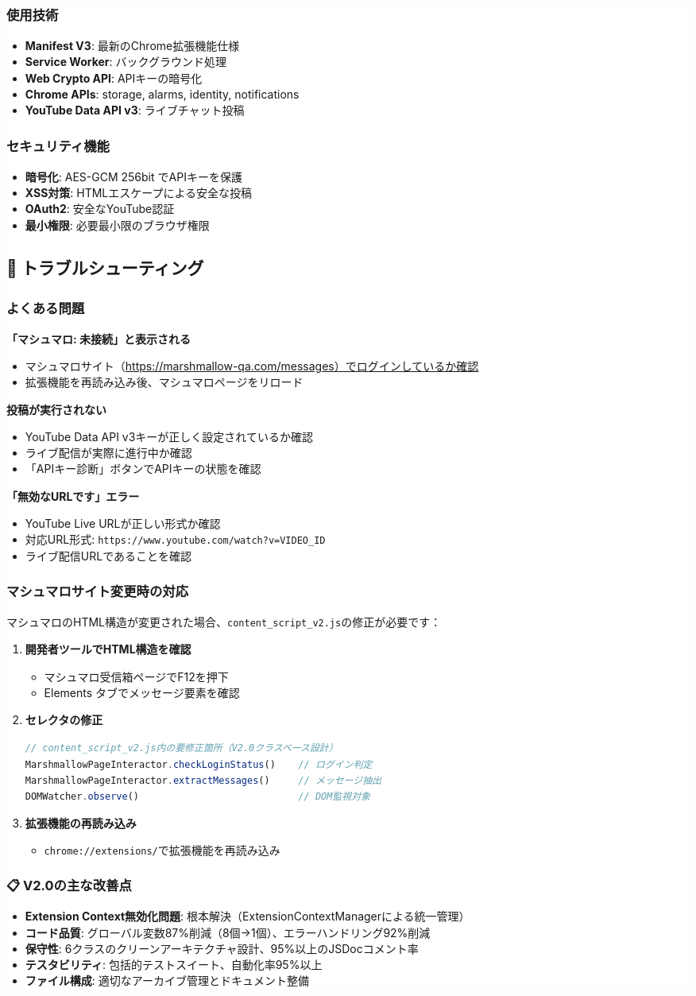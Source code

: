 ### 使用技術
- **Manifest V3**: 最新のChrome拡張機能仕様
- **Service Worker**: バックグラウンド処理
- **Web Crypto API**: APIキーの暗号化
- **Chrome APIs**: storage, alarms, identity, notifications
- **YouTube Data API v3**: ライブチャット投稿

### セキュリティ機能
- **暗号化**: AES-GCM 256bit でAPIキーを保護
- **XSS対策**: HTMLエスケープによる安全な投稿
- **OAuth2**: 安全なYouTube認証
- **最小権限**: 必要最小限のブラウザ権限

## 🐛 トラブルシューティング

### よくある問題

**「マシュマロ: 未接続」と表示される**
- マシュマロサイト（https://marshmallow-qa.com/messages）でログインしているか確認
- 拡張機能を再読み込み後、マシュマロページをリロード

**投稿が実行されない**
- YouTube Data API v3キーが正しく設定されているか確認
- ライブ配信が実際に進行中か確認
- 「APIキー診断」ボタンでAPIキーの状態を確認

**「無効なURLです」エラー**
- YouTube Live URLが正しい形式か確認
- 対応URL形式: `https://www.youtube.com/watch?v=VIDEO_ID`
- ライブ配信URLであることを確認

### マシュマロサイト変更時の対応

マシュマロのHTML構造が変更された場合、`content_script_v2.js`の修正が必要です：

1. **開発者ツールでHTML構造を確認**
   - マシュマロ受信箱ページでF12を押下
   - Elements タブでメッセージ要素を確認

2. **セレクタの修正**
   ```javascript
   // content_script_v2.js内の要修正箇所（V2.0クラスベース設計）
   MarshmallowPageInteractor.checkLoginStatus()    // ログイン判定
   MarshmallowPageInteractor.extractMessages()     // メッセージ抽出
   DOMWatcher.observe()                            // DOM監視対象
   ```

3. **拡張機能の再読み込み**
   - `chrome://extensions/`で拡張機能を再読み込み

### 📋 V2.0の主な改善点

- **Extension Context無効化問題**: 根本解決（ExtensionContextManagerによる統一管理）
- **コード品質**: グローバル変数87%削減（8個→1個）、エラーハンドリング92%削減
- **保守性**: 6クラスのクリーンアーキテクチャ設計、95%以上のJSDocコメント率
- **テスタビリティ**: 包括的テストスイート、自動化率95%以上
- **ファイル構成**: 適切なアーカイブ管理とドキュメント整備
